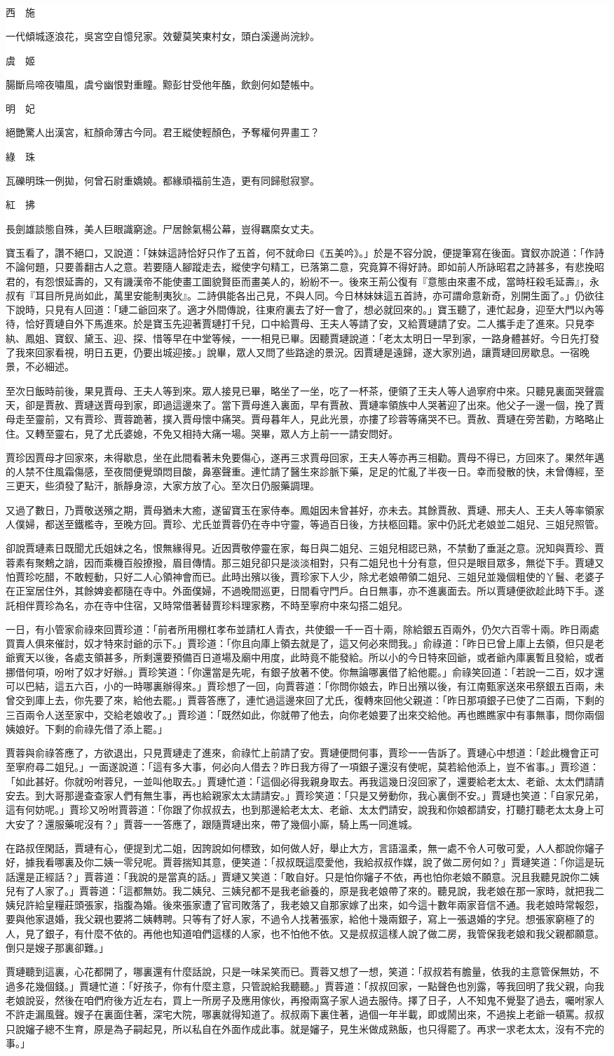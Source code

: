西　施

一代傾城逐浪花，吳宮空自憶兒家。效顰莫笑東村女，頭白溪邊尚浣紗。

虞　姬

腸斷烏啼夜嘯風，虞兮幽恨對重瞳。黥彭甘受他年醢，飲劍何如楚帳中。

明　妃

絕艷驚人出漢宮，紅顏命薄古今同。君王縱使輕顏色，予奪權何畀畫工？

綠　珠

瓦礫明珠一例拋，何曾石尉重嬌嬈。都緣頑福前生造，更有同歸慰寂寥。

紅　拂

長劍雄談態自殊，美人巨眼識窮途。尸居餘氣楊公幕，豈得羈縻女丈夫。

寶玉看了，讚不絕口，又說道：「妹妹這詩恰好只作了五首，何不就命曰《五美吟》。」於是不容分說，便提筆寫在後面。寶釵亦說道：「作詩不論何題，只要善翻古人之意。若要隨人腳蹤走去，縱使字句精工，已落第二意，究竟算不得好詩。即如前人所詠昭君之詩甚多，有悲挽昭君的，有怨恨延壽的，又有譏漢帝不能使畫工圖貌賢臣而畫美人的，紛紛不一。後來王荊公復有『意態由來畫不成，當時枉殺毛延壽』，永叔有『耳目所見尚如此，萬里安能制夷狄』。二詩俱能各出己見，不與人同。今日林妹妹這五首詩，亦可謂命意新奇，別開生面了。」仍欲往下說時，只見有人回道：「璉二爺回來了。適才外間傳說，往東府裏去了好一會了，想必就回來的。」寶玉聽了，連忙起身，迎至大門以內等待，恰好賈璉自外下馬進來。於是寶玉先迎著賈璉打千兒，口中給賈母、王夫人等請了安，又給賈璉請了安。二人攜手走了進來。只見李紈、鳳姐、寶釵、黛玉、迎、探、惜等早在中堂等候，一一相見已畢。因聽賈璉說道：「老太太明日一早到家，一路身體甚好。今日先打發了我來回家看視，明日五更，仍要出城迎接。」說畢，眾人又問了些路途的景況。因賈璉是遠歸，遂大家別過，讓賈璉回房歇息。一宿晚景，不必細述。

至次日飯時前後，果見賈母、王夫人等到來。眾人接見已畢，略坐了一坐，吃了一杯茶，便領了王夫人等人過寧府中來。只聽見裏面哭聲震天，卻是賈赦、賈璉送賈母到家，即過這邊來了。當下賈母進入裏面，早有賈赦、賈璉率領族中人哭著迎了出來。他父子一邊一個，挽了賈母走至靈前，又有賈珍、賈蓉跪著，撲入賈母懷中痛哭。賈母暮年人，見此光景，亦摟了珍蓉等痛哭不已。賈赦、賈璉在旁苦勸，方略略止住。又轉至靈右，見了尤氏婆媳，不免又相持大痛一場。哭畢，眾人方上前一一請安問好。

賈珍因賈母才回家來，未得歇息，坐在此間看著未免要傷心，遂再三求賈母回家，王夫人等亦再三相勸。賈母不得已，方回來了。果然年邁的人禁不住風霜傷感，至夜間便覺頭悶目酸，鼻塞聲重。連忙請了醫生來診脈下藥，足足的忙亂了半夜一日。幸而發散的快，未曾傳經，至三更天，些須發了點汗，脈靜身涼，大家方放了心。至次日仍服藥調理。

又過了數日，乃賈敬送殯之期，賈母猶未大癒，遂留寶玉在家侍奉。鳳姐因未曾甚好，亦未去。其餘賈赦、賈璉、邢夫人、王夫人等率領家人僕婦，都送至鐵檻寺，至晚方回。賈珍、尤氏並賈蓉仍在寺中守靈，等過百日後，方扶柩回籍。家中仍託尤老娘並二姐兒、三姐兒照管。

卻說賈璉素日既聞尤氏姐妹之名，恨無緣得見。近因賈敬停靈在家，每日與二姐兒、三姐兒相認已熟，不禁動了垂涎之意。況知與賈珍、賈蓉素有聚鷞之誚，因而乘機百般撩撥，眉目傳情。那三姐兒卻只是淡淡相對，只有二姐兒也十分有意，但只是眼目眾多，無從下手。賈璉又怕賈珍吃醋，不敢輕動，只好二人心領神會而已。此時出殯以後，賈珍家下人少，除尤老娘帶領二姐兒、三姐兒並幾個粗使的丫鬟、老婆子在正室居住外，其餘婢妾都隨在寺中。外面僕婦，不過晚間巡更，日間看守門戶。白日無事，亦不進裏面去。所以賈璉便欲趁此時下手。遂託相伴賈珍為名，亦在寺中住宿，又時常借著替賈珍料理家務，不時至寧府中來勾搭二姐兒。

一日，有小管家俞祿來回賈珍道：「前者所用棚杠孝布並請杠人青衣，共使銀一千一百十兩，除給銀五百兩外，仍欠六百零十兩。昨日兩處買賣人俱來催討，奴才特來討爺的示下。」賈珍道：「你且向庫上領去就是了，這又何必來問我。」俞祿道：「昨日已曾上庫上去領，但只是老爺賓天以後，各處支領甚多，所剩還要預備百日道場及廟中用度，此時竟不能發給。所以小的今日特來回爺，或者爺內庫裏暫且發給，或者挪借何項，吩咐了奴才好辦。」賈珍笑道：「你還當是先呢，有銀子放著不使。你無論哪裏借了給他罷。」俞祿笑回道：「若說一二百，奴才還可以巴結，這五六百，小的一時哪裏辦得來。」賈珍想了一回，向賈蓉道：「你問你娘去，昨日出殯以後，有江南甄家送來弔祭銀五百兩，未曾交到庫上去，你先要了來，給他去罷。」賈蓉答應了，連忙過這邊來回了尤氏，復轉來回他父親道：「昨日那項銀子已使了二百兩，下剩的三百兩令人送至家中，交給老娘收了。」賈珍道：「既然如此，你就帶了他去，向你老娘要了出來交給他。再也瞧瞧家中有事無事，問你兩個姨娘好。下剩的俞祿先借了添上罷。」

賈蓉與俞祿答應了，方欲退出，只見賈璉走了進來，俞祿忙上前請了安。賈璉便問何事，賈珍一一告訴了。賈璉心中想道：「趁此機會正可至寧府尋二姐兒。」一面遂說道：「這有多大事，何必向人借去？昨日我方得了一項銀子還沒有使呢，莫若給他添上，豈不省事。」賈珍道：「如此甚好。你就吩咐蓉兒，一並叫他取去。」賈璉忙道：「這個必得我親身取去。再我這幾日沒回家了，還要給老太太、老爺、太太們請請安去。到大哥那邊查查家人們有無生事，再也給親家太太請請安。」賈珍笑道：「只是又勞動你，我心裏倒不安。」賈璉也笑道：「自家兄弟，這有何妨呢。」賈珍又吩咐賈蓉道：「你跟了你叔叔去，也到那邊給老太太、老爺、太太們請安，說我和你娘都請安，打聽打聽老太太身上可大安了？還服藥呢沒有？」賈蓉一一答應了，跟隨賈璉出來，帶了幾個小廝，騎上馬一同進城。

在路叔侄閑話，賈璉有心，便提到尤二姐，因誇說如何標致，如何做人好，舉止大方，言語溫柔，無一處不令人可敬可愛，人人都說你嬸子好，據我看哪裏及你二姨一零兒呢。賈蓉揣知其意，便笑道：「叔叔既這麼愛他，我給叔叔作媒，說了做二房何如？」賈璉笑道：「你這是玩話還是正經話？」賈蓉道：「我說的是當真的話。」賈璉又笑道：「敢自好。只是怕你嬸子不依，再也怕你老娘不願意。況且我聽見說你二姨兒有了人家了。」賈蓉道：「這都無妨。我二姨兒、三姨兒都不是我老爺養的，原是我老娘帶了來的。聽見說，我老娘在那一家時，就把我二姨兒許給皇糧莊頭張家，指腹為婚。後來張家遭了官司敗落了，我老娘又自那家嫁了出來，如今這十數年兩家音信不通。我老娘時常報怨，要與他家退婚，我父親也要將二姨轉聘。只等有了好人家，不過令人找著張家，給他十幾兩銀子，寫上一張退婚的字兒。想張家窮極了的人，見了銀子，有什麼不依的。再他也知道咱們這樣的人家，也不怕他不依。又是叔叔這樣人說了做二房，我管保我老娘和我父親都願意。倒只是嫂子那裏卻難。」

賈璉聽到這裏，心花都開了，哪裏還有什麼話說，只是一味呆笑而已。賈蓉又想了一想，笑道：「叔叔若有膽量，依我的主意管保無妨，不過多花幾個錢。」賈璉忙道：「好孩子，你有什麼主意，只管說給我聽聽。」賈蓉道：「叔叔回家，一點聲色也別露，等我回明了我父親，向我老娘說妥，然後在咱們府後方近左右，買上一所房子及應用傢伙，再撥兩窩子家人過去服侍。擇了日子，人不知鬼不覺娶了過去，囑咐家人不許走漏風聲。嫂子在裏面住著，深宅大院，哪裏就得知道了。叔叔兩下裏住著，過個一年半載，即或鬧出來，不過挨上老爺一頓罵。叔叔只說嬸子總不生育，原是為子嗣起見，所以私自在外面作成此事。就是嬸子，見生米做成熟飯，也只得罷了。再求一求老太太，沒有不完的事。」
